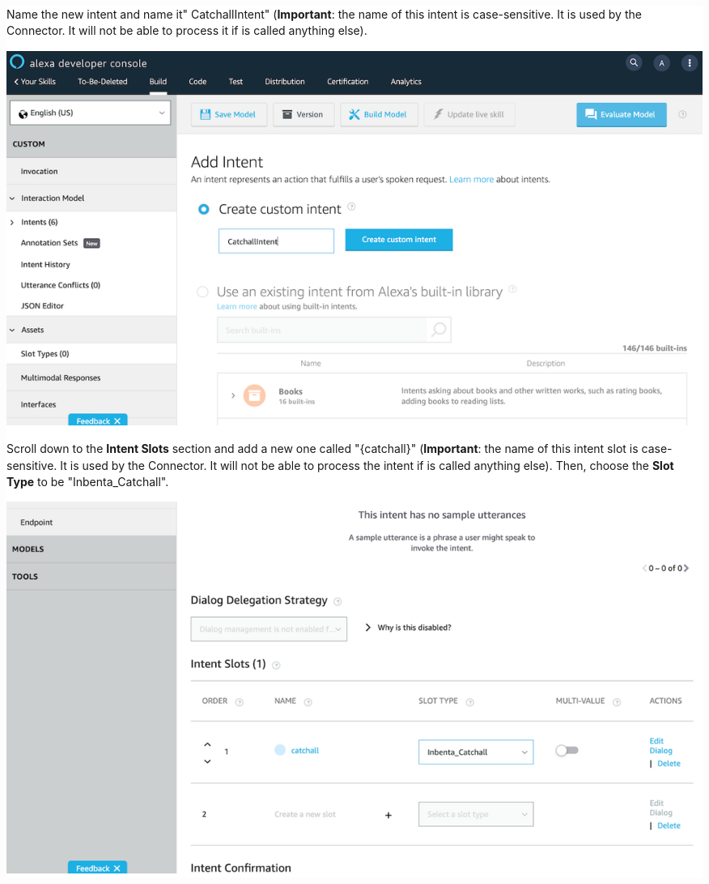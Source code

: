 Name the new intent and name it" CatchallIntent" (**Important**: the name of this intent is case-sensitive. It is used by the Connector. It will not be able to process it if is called anything else).

![instructions10](public/Instructions/instructions10.png)


Scroll down to the **Intent Slots** section and add a new one called "{catchall}" (**Important**: the name of this intent slot is case-sensitive. It is used by the Connector. It will not be able to process the intent if is called anything else). Then, choose the **Slot Type** to be "Inbenta_Catchall".

![instructions11](public/Instructions/instructions11.png)
